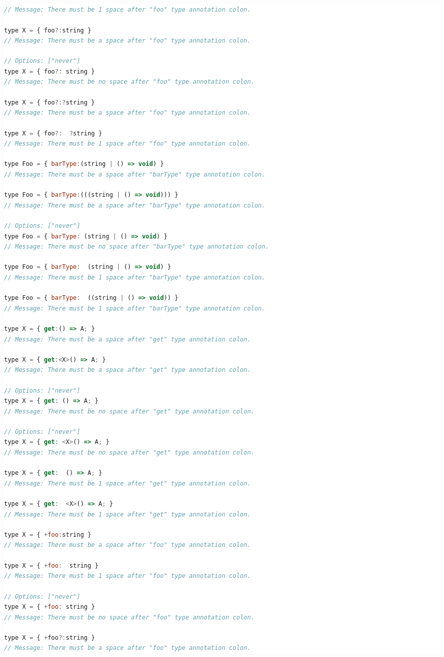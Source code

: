 ```js
// Message: There must be 1 space after "foo" type annotation colon.

type X = { foo?:string }
// Message: There must be a space after "foo" type annotation colon.

// Options: ["never"]
type X = { foo?: string }
// Message: There must be no space after "foo" type annotation colon.

type X = { foo?:?string }
// Message: There must be a space after "foo" type annotation colon.

type X = { foo?:  ?string }
// Message: There must be 1 space after "foo" type annotation colon.

type Foo = { barType:(string | () => void) }
// Message: There must be a space after "barType" type annotation colon.

type Foo = { barType:(((string | () => void))) }
// Message: There must be a space after "barType" type annotation colon.

// Options: ["never"]
type Foo = { barType: (string | () => void) }
// Message: There must be no space after "barType" type annotation colon.

type Foo = { barType:  (string | () => void) }
// Message: There must be 1 space after "barType" type annotation colon.

type Foo = { barType:  ((string | () => void)) }
// Message: There must be 1 space after "barType" type annotation colon.

type X = { get:() => A; }
// Message: There must be a space after "get" type annotation colon.

type X = { get:<X>() => A; }
// Message: There must be a space after "get" type annotation colon.

// Options: ["never"]
type X = { get: () => A; }
// Message: There must be no space after "get" type annotation colon.

// Options: ["never"]
type X = { get: <X>() => A; }
// Message: There must be no space after "get" type annotation colon.

type X = { get:  () => A; }
// Message: There must be 1 space after "get" type annotation colon.

type X = { get:  <X>() => A; }
// Message: There must be 1 space after "get" type annotation colon.

type X = { +foo:string }
// Message: There must be a space after "foo" type annotation colon.

type X = { +foo:  string }
// Message: There must be 1 space after "foo" type annotation colon.

// Options: ["never"]
type X = { +foo: string }
// Message: There must be no space after "foo" type annotation colon.

type X = { +foo?:string }
// Message: There must be a space after "foo" type annotation colon.
```

[key: string]: number
[key: string]: number,
[key: string]: number,
[key: string]: number;
[key: string]: number,
[key: string]: number,
[key: string]: number,
[key: string]: number
[key: string]: number,
[key: string]: number,
[key: string]: number
[key: string]: number,
[key: string]: number,
[key: string]: number;
[key: string]: number,
[key: string]: number,
[key: string]: number